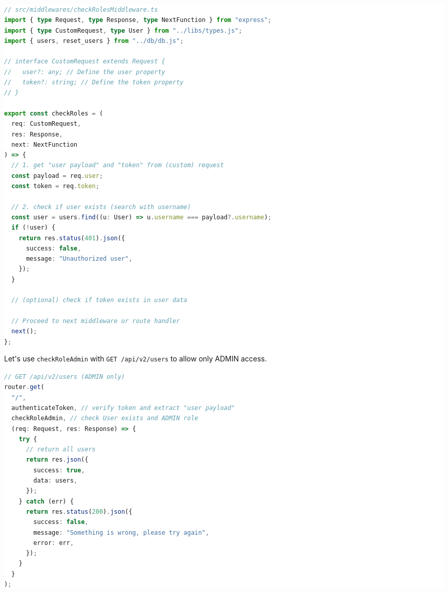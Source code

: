 ```typescript
// src/middlewares/checkRolesMiddleware.ts
import { type Request, type Response, type NextFunction } from "express";
import { type CustomRequest, type User } from "../libs/types.js";
import { users, reset_users } from "../db/db.js";

// interface CustomRequest extends Request {
//   user?: any; // Define the user property
//   token?: string; // Define the token property
// }

export const checkRoles = (
  req: CustomRequest,
  res: Response,
  next: NextFunction
) => {
  // 1. get "user payload" and "token" from (custom) request
  const payload = req.user;
  const token = req.token;

  // 2. check if user exists (search with username)
  const user = users.find((u: User) => u.username === payload?.username);
  if (!user) {
    return res.status(401).json({
      success: false,
      message: "Unauthorized user",
    });
  }

  // (optional) check if token exists in user data

  // Proceed to next middleware or route handler
  next();
};
```

Let's use `checkRoleAdmin` with `GET /api/v2/users` to allow only ADMIN access.

```typescript
// GET /api/v2/users (ADMIN only)
router.get(
  "/",
  authenticateToken, // verify token and extract "user payload"
  checkRoleAdmin, // check User exists and ADMIN role
  (req: Request, res: Response) => {
    try {
      // return all users
      return res.json({
        success: true,
        data: users,
      });
    } catch (err) {
      return res.status(200).json({
        success: false,
        message: "Something is wrong, please try again",
        error: err,
      });
    }
  }
);
```

